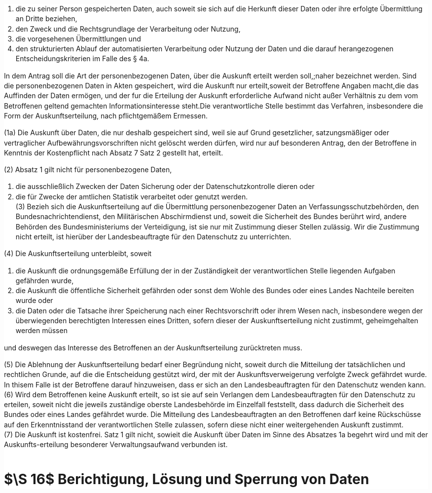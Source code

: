 1. die zu seiner Person gespeicherten Daten, auch soweit sie sich auf die Herkunft dieser Daten oder ihre erfolgte Übermittlung an Dritte beziehen,  
2. den Zweck und die Rechtsgrundlage der Verarbeitung oder Nutzung,  
3. die vorgesehenen Übermittlungen und  
4. den strukturierten Ablauf der automatisierten Verarbeitung oder Nutzung der Daten und die darauf herangezogenen Entscheidungskriterien im Falle des § 4a.

In dem Antrag soll die Art der personenbezogenen Daten, über die Auskunft erteilt werden soll,;naher bezeichnet werden. Sind die personenbezogenen Daten in Akten gespeichert, wird die Auskunft nur erteilt,soweit der Betroffene Angaben macht,die das Auffinden der Daten ermögen, und der fur die Erteilung der Auskunft erforderliche Aufwand nicht außer Verhältnis zu dem vom Betroffenen geltend gemachten Informationsinteresse steht.Die verantwortliche Stelle bestimmt das Verfahren, insbesondere die Form der Auskunftserteilung, nach pflichtgemäßem Ermessen.

(1a) Die Auskunft über Daten, die nur deshalb gespeichert sind, weil sie auf Grund gesetzlicher, satzungsmäßiger oder vertraglicher Aufbewährungsvorschriften nicht gelöscht werden dürfen, wird nur auf besonderen Antrag, den der Betroffene in Kenntnis der Kostenpflicht nach Absatz 7 Satz 2 gestellt hat, erteilt.

(2) Absatz 1 gilt nicht für personenbezogene Daten,  
1. die ausschließlich Zwecken der Daten Sicherung oder der Datenschutzkontrolle dieren oder  
2. die für Zwecke der amtlichen Statistik verarbeitet oder genutzt werden.  
(3) Bezieh sich die Auskunftserteilung auf die Übermittlung personenbezogener Daten an Verfassungsschutzbehörden, den Bundesnachrichtendienst, den Militärischen Abschirmdienst und, soweit die Sicherheit des Bundes berührt wird, andere Behörden des Bundesministeriums der Verteidigung, ist sie nur mit Zustimmung dieser Stellen zulässig. Wir die Zustimmung nicht erteilt, ist hierüber der Landesbeauftragte für den Datenschutz zu unterrichten.

(4) Die Auskunftserteilung unterbleibt, soweit

1. die Auskunft die ordnungsgemäße Erfüllung der in der Zuständigkeit der verantwortlichen Stelle liegenden Aufgaben gefährden wurde,  
2. die Auskunft die öffentliche Sicherheit gefährden oder sonst dem Wohle des Bundes oder eines Landes Nachteile bereiten wurde oder  
3. die Daten oder die Tatsache ihrer Speicherung nach einer Rechtsvorschrift oder ihrem Wesen nach, insbesondere wegen der überwiegenden berechtigten Interessen eines Dritten, sofern dieser der Auskunftserteilung nicht zustimmt, geheimgehalten werden müssen

und deswegen das Interesse des Betroffenen an der Auskunftserteilung zurücktreten muss.

(5) Die Ablehnung der Auskunftserteilung bedarf einer Begründung nicht, soweit durch die Mitteilung der tatsächlichen und rechtlichen Grunde, auf die die Entscheidung gestützt wird, der mit der Auskunftsverweigerung verfolgte Zweck gefährdet wurde. In thisem Falle ist der Betroffene darauf hinzuweisen, dass er sich an den Landesbeauftragten für den Datenschutz wenden kann.  
(6) Wird dem Betroffenen keine Auskunft erteilt, so ist sie auf sein Verlangen dem Landesbeauftragten für den Datenschutz zu erteilen, soweit nicht die jeweils zuständige oberste Landesbehörde im Einzelfall feststellt, dass dadurch die Sicherheit des Bundes oder eines Landes gefährdet wurde. Die Mitteilung des Landesbeauftragten an den Betroffenen darf keine Rückschüsse auf den Erkenntnisstand der verantwortlichen Stelle zulassen, sofern diese nicht einer weitergehenden Auskunft zustimmt.  
(7) Die Auskunft ist kostenfrei. Satz 1 gilt nicht, sowieit die Auskunft über Daten im Sinne des Absatzes 1a begehrt wird und mit der Auskunfts-erteilung besonderer Verwaltungsaufwand verbunden ist.

# $\S 16$  Berichtigung, Lösung und Sperrung von Daten
